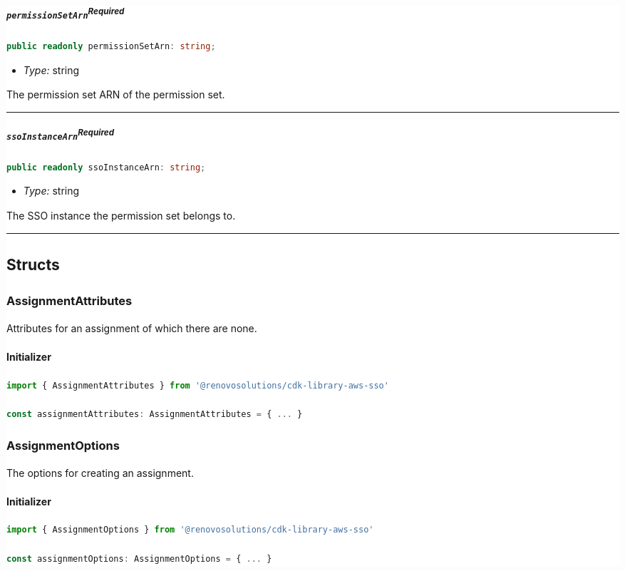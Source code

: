 
##### `permissionSetArn`<sup>Required</sup> <a name="permissionSetArn" id="@renovosolutions/cdk-library-aws-sso.PermissionSet.property.permissionSetArn"></a>

```typescript
public readonly permissionSetArn: string;
```

- *Type:* string

The permission set ARN of the permission set.

---

##### `ssoInstanceArn`<sup>Required</sup> <a name="ssoInstanceArn" id="@renovosolutions/cdk-library-aws-sso.PermissionSet.property.ssoInstanceArn"></a>

```typescript
public readonly ssoInstanceArn: string;
```

- *Type:* string

The SSO instance the permission set belongs to.

---


## Structs <a name="Structs" id="Structs"></a>

### AssignmentAttributes <a name="AssignmentAttributes" id="@renovosolutions/cdk-library-aws-sso.AssignmentAttributes"></a>

Attributes for an assignment of which there are none.

#### Initializer <a name="Initializer" id="@renovosolutions/cdk-library-aws-sso.AssignmentAttributes.Initializer"></a>

```typescript
import { AssignmentAttributes } from '@renovosolutions/cdk-library-aws-sso'

const assignmentAttributes: AssignmentAttributes = { ... }
```


### AssignmentOptions <a name="AssignmentOptions" id="@renovosolutions/cdk-library-aws-sso.AssignmentOptions"></a>

The options for creating an assignment.

#### Initializer <a name="Initializer" id="@renovosolutions/cdk-library-aws-sso.AssignmentOptions.Initializer"></a>

```typescript
import { AssignmentOptions } from '@renovosolutions/cdk-library-aws-sso'

const assignmentOptions: AssignmentOptions = { ... }
```

